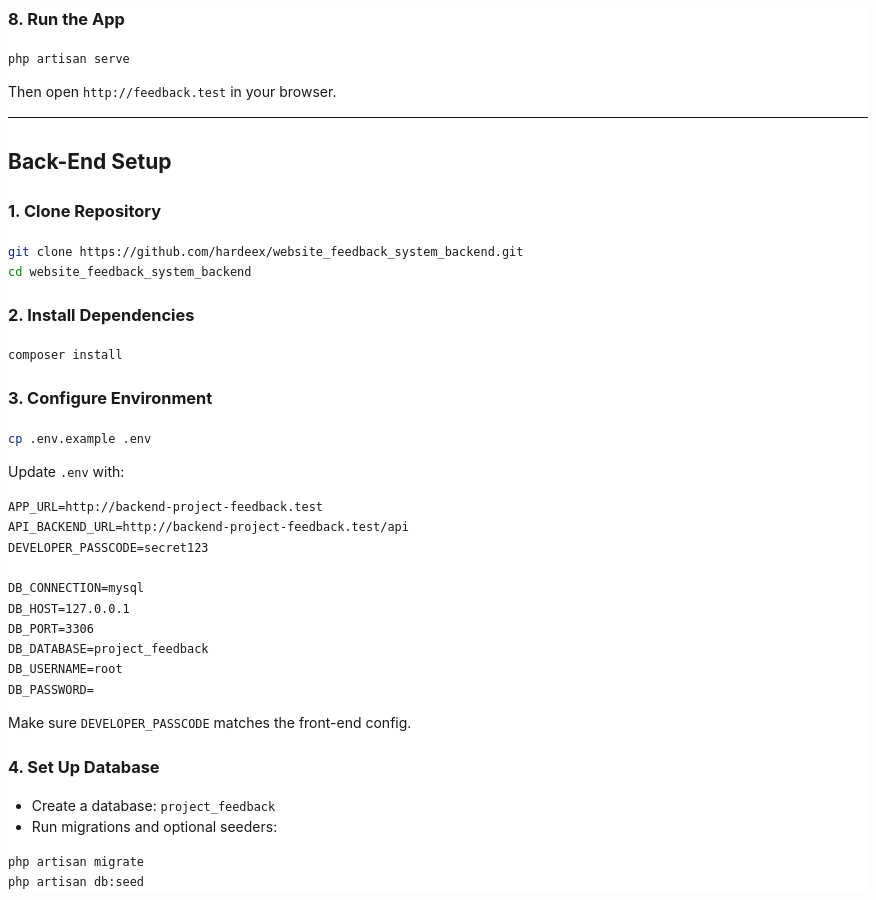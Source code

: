 ### 8. Run the App

```bash
php artisan serve
```

Then open `http://feedback.test` in your browser.

---

##  Back-End Setup

### 1. Clone Repository

```bash
git clone https://github.com/hardeex/website_feedback_system_backend.git
cd website_feedback_system_backend
```

### 2. Install Dependencies

```bash
composer install
```

### 3. Configure Environment

```bash
cp .env.example .env
```

Update `.env` with:

```env
APP_URL=http://backend-project-feedback.test
API_BACKEND_URL=http://backend-project-feedback.test/api
DEVELOPER_PASSCODE=secret123

DB_CONNECTION=mysql
DB_HOST=127.0.0.1
DB_PORT=3306
DB_DATABASE=project_feedback
DB_USERNAME=root
DB_PASSWORD=
```

Make sure `DEVELOPER_PASSCODE` matches the front-end config.

### 4. Set Up Database

* Create a database: `project_feedback`
* Run migrations and optional seeders:

```bash
php artisan migrate
php artisan db:seed
```
